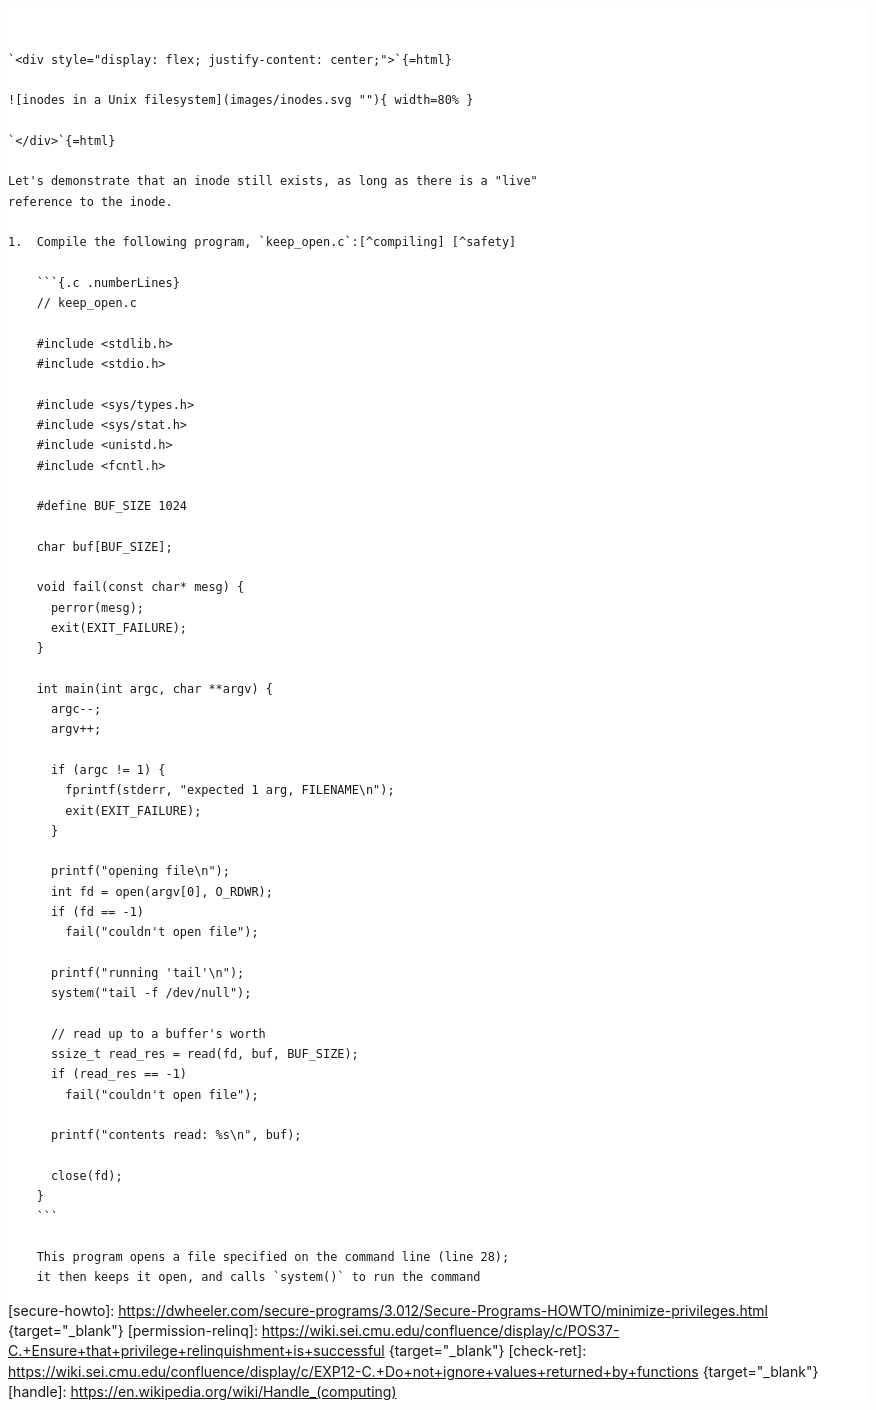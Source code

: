```


`<div style="display: flex; justify-content: center;">`{=html}

![inodes in a Unix filesystem](images/inodes.svg ""){ width=80% }

`</div>`{=html}

Let's demonstrate that an inode still exists, as long as there is a "live"
reference to the inode.

1.  Compile the following program, `keep_open.c`:[^compiling] [^safety]

    ```{.c .numberLines}
    // keep_open.c

    #include <stdlib.h>
    #include <stdio.h>

    #include <sys/types.h>
    #include <sys/stat.h>
    #include <unistd.h>
    #include <fcntl.h>

    #define BUF_SIZE 1024

    char buf[BUF_SIZE];

    void fail(const char* mesg) {
      perror(mesg);
      exit(EXIT_FAILURE);
    }

    int main(int argc, char **argv) {
      argc--;
      argv++;

      if (argc != 1) {
        fprintf(stderr, "expected 1 arg, FILENAME\n");
        exit(EXIT_FAILURE);
      }

      printf("opening file\n");
      int fd = open(argv[0], O_RDWR);
      if (fd == -1)
        fail("couldn't open file");

      printf("running 'tail'\n");
      system("tail -f /dev/null");

      // read up to a buffer's worth
      ssize_t read_res = read(fd, buf, BUF_SIZE);
      if (read_res == -1)
        fail("couldn't open file");

      printf("contents read: %s\n", buf);

      close(fd);
    }
    ```

    This program opens a file specified on the command line (line 28);
    it then keeps it open, and calls `system()` to run the command
```

[secure-howto]: https://dwheeler.com/secure-programs/3.012/Secure-Programs-HOWTO/minimize-privileges.html {target="_blank"}
[permission-relinq]: https://wiki.sei.cmu.edu/confluence/display/c/POS37-C.+Ensure+that+privilege+relinquishment+is+successful  {target="_blank"}
[check-ret]: https://wiki.sei.cmu.edu/confluence/display/c/EXP12-C.+Do+not+ignore+values+returned+by+functions {target="_blank"}
[handle]: https://en.wikipedia.org/wiki/Handle_(computing)
[^compiling]: From this point on in the unit, we will assume you know how
[^safety]: This program does not validate its input, and makes
[^dd]: (See `man dd` for details of the `dd` command, which is used for
[^ssh]: If you are using Vagrant -- whether on Linux, Windows or MacOS --
[cits2002]: https://teaching.csse.uwa.edu.au/units/CITS2002/ {target="_blank"}
[os3ep]: https://pages.cs.wisc.edu/~remzi/OSTEP {target="_blank"}
[^capability]: A capability is some sort of token or handle that refers
[exfil]: https://en.wikipedia.org/wiki/Exfiltration  {target="_blank"}
[man-lsof]: https://man7.org/linux/man-pages/man8/lsof.8.html {target="_blank"}
[man-stat]: https://linux.die.net/man/2/stat {target="_blank"}
[man-access]: https://man7.org/linux/man-pages/man2/access.2.html {target="_blank"}
[code-review]: https://en.wikipedia.org/wiki/Code_review {target="_blank"}
[^passing-fd]: There are two main ways file descriptors
[sendmesg]: https://linux.die.net/man/2/sendmsg  {target="_blank"}
[recvmesg]: https://linux.die.net/man/3/recvmsg  {target="_blank"}
[ancillary]: http://www.normalesup.org/~george/comp/libancillary/ {target="_blank"}
[permission-relinq]: https://wiki.sei.cmu.edu/confluence/display/c/POS37-C.+Ensure+that+privilege+relinquishment+is+successful {target="_blank"}
[cookbook]: https://www.amazon.com.au/Secure-Programming-Cookbook-C/dp/0596003943
[pipe]: https://en.wikipedia.org/wiki/Named_pipe                    {target="_blank"}
[socket]: https://en.wikipedia.org/wiki/Unix_domain_socket          {target="_blank"}
[shared-mem]: https://en.wikipedia.org/wiki/Shared_memory           {target="_blank"}
[ipc]: https://en.wikipedia.org/wiki/Inter-process_communication    {target="_blank"}
[chen-setuid]: https://people.eecs.berkeley.edu/~daw/papers/setuid-usenix02.pdf {target="_blank"}
[capsec]: https://en.wikipedia.org/wiki/Capability-based_security  {target="_blank"}
[man-cap]: https://man7.org/linux/man-pages/man7/capabilities.7.html {target="_blank"}
[linux-cap-art]: https://blog.container-solutions.com/linux-capabilities-why-they-exist-and-how-they-work {target="_blank"}